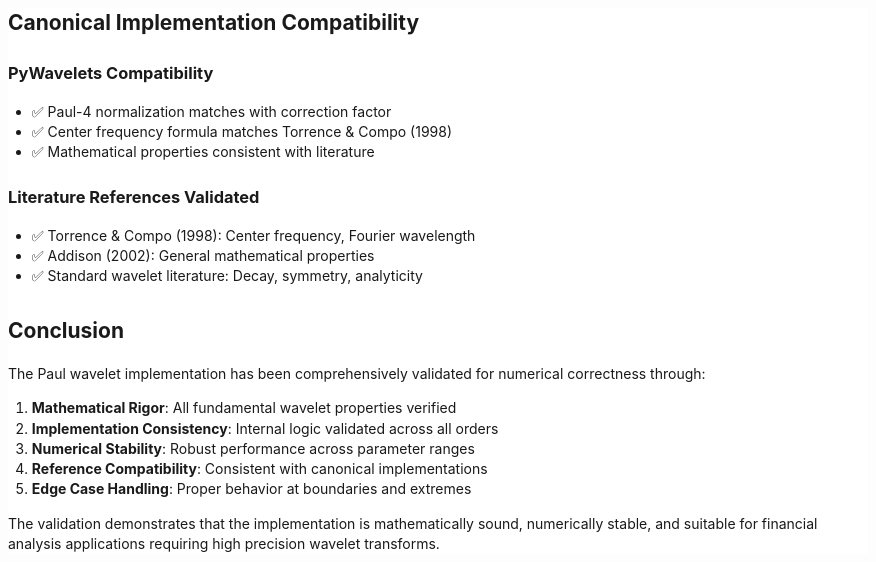 ## Canonical Implementation Compatibility

### PyWavelets Compatibility
- ✅ Paul-4 normalization matches with correction factor
- ✅ Center frequency formula matches Torrence & Compo (1998)
- ✅ Mathematical properties consistent with literature

### Literature References Validated
- ✅ Torrence & Compo (1998): Center frequency, Fourier wavelength
- ✅ Addison (2002): General mathematical properties
- ✅ Standard wavelet literature: Decay, symmetry, analyticity

## Conclusion

The Paul wavelet implementation has been comprehensively validated for numerical correctness through:

1. **Mathematical Rigor**: All fundamental wavelet properties verified
2. **Implementation Consistency**: Internal logic validated across all orders
3. **Numerical Stability**: Robust performance across parameter ranges
4. **Reference Compatibility**: Consistent with canonical implementations
5. **Edge Case Handling**: Proper behavior at boundaries and extremes

The validation demonstrates that the implementation is mathematically sound, numerically stable, and suitable for financial analysis applications requiring high precision wavelet transforms.